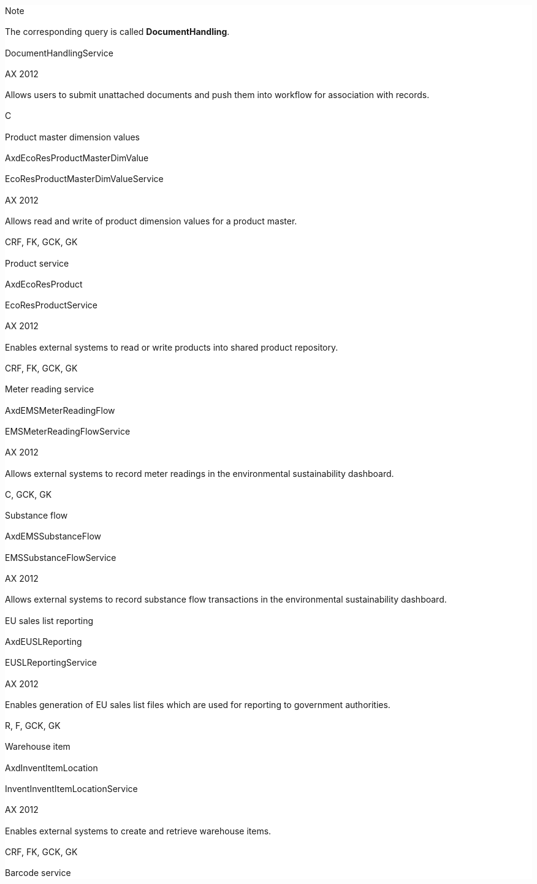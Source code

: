 
> [!NOTE]
> <P>The corresponding query is called <STRONG>DocumentHandling</STRONG>.</P>


</div></td>
<td><p>DocumentHandlingService</p></td>
<td><p>AX 2012</p></td>
<td><p>Allows users to submit unattached documents and push them into workflow for association with records.</p></td>
<td><p>C</p></td>
</tr>
<tr class="even">
<td><p>Product master dimension values</p></td>
<td><p>AxdEcoResProductMasterDimValue</p></td>
<td><p>EcoResProductMasterDimValueService</p></td>
<td><p>AX 2012</p></td>
<td><p>Allows read and write of product dimension values for a product master.</p></td>
<td><p>CRF, FK, GCK, GK</p></td>
</tr>
<tr class="odd">
<td><p>Product service</p></td>
<td><p>AxdEcoResProduct</p></td>
<td><p>EcoResProductService</p></td>
<td><p>AX 2012</p></td>
<td><p>Enables external systems to read or write products into shared product repository.</p></td>
<td><p>CRF, FK, GCK, GK</p></td>
</tr>
<tr class="even">
<td><p>Meter reading service</p></td>
<td><p>AxdEMSMeterReadingFlow</p></td>
<td><p>EMSMeterReadingFlowService</p></td>
<td><p>AX 2012</p></td>
<td><p>Allows external systems to record meter readings in the environmental sustainability dashboard.</p></td>
<td><p>C, GCK, GK</p></td>
</tr>
<tr class="odd">
<td><p>Substance flow</p></td>
<td><p>AxdEMSSubstanceFlow</p></td>
<td><p>EMSSubstanceFlowService</p></td>
<td><p>AX 2012</p></td>
<td><p>Allows external systems to record substance flow transactions in the environmental sustainability dashboard.</p></td>
<td><p></p></td>
</tr>
<tr class="even">
<td><p>EU sales list reporting</p></td>
<td><p>AxdEUSLReporting</p></td>
<td><p>EUSLReportingService</p></td>
<td><p>AX 2012</p></td>
<td><p>Enables generation of EU sales list files which are used for reporting to government authorities.</p></td>
<td><p>R, F, GCK, GK</p></td>
</tr>
<tr class="odd">
<td><p>Warehouse item</p></td>
<td><p>AxdInventItemLocation</p></td>
<td><p>InventInventItemLocationService</p></td>
<td><p>AX 2012</p></td>
<td><p>Enables external systems to create and retrieve warehouse items.</p></td>
<td><p>CRF, FK, GCK, GK</p></td>
</tr>
<tr class="even">
<td><p>Barcode service</p></td>
